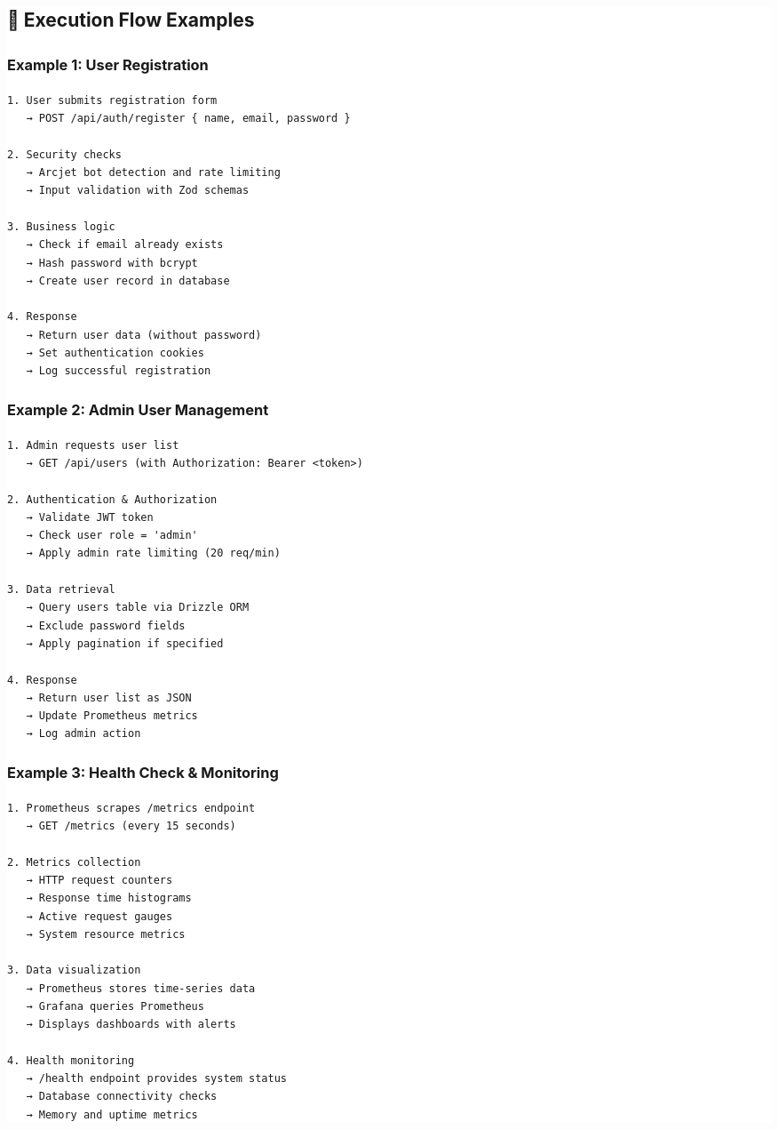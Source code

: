 ## 🔄 Execution Flow Examples

### Example 1: User Registration
```
1. User submits registration form
   → POST /api/auth/register { name, email, password }

2. Security checks
   → Arcjet bot detection and rate limiting
   → Input validation with Zod schemas

3. Business logic
   → Check if email already exists
   → Hash password with bcrypt
   → Create user record in database

4. Response
   → Return user data (without password)
   → Set authentication cookies
   → Log successful registration
```

### Example 2: Admin User Management
```
1. Admin requests user list
   → GET /api/users (with Authorization: Bearer <token>)

2. Authentication & Authorization
   → Validate JWT token
   → Check user role = 'admin'
   → Apply admin rate limiting (20 req/min)

3. Data retrieval
   → Query users table via Drizzle ORM
   → Exclude password fields
   → Apply pagination if specified

4. Response
   → Return user list as JSON
   → Update Prometheus metrics
   → Log admin action
```

### Example 3: Health Check & Monitoring
```
1. Prometheus scrapes /metrics endpoint
   → GET /metrics (every 15 seconds)

2. Metrics collection
   → HTTP request counters
   → Response time histograms
   → Active request gauges
   → System resource metrics

3. Data visualization
   → Prometheus stores time-series data
   → Grafana queries Prometheus
   → Displays dashboards with alerts

4. Health monitoring
   → /health endpoint provides system status
   → Database connectivity checks
   → Memory and uptime metrics
```